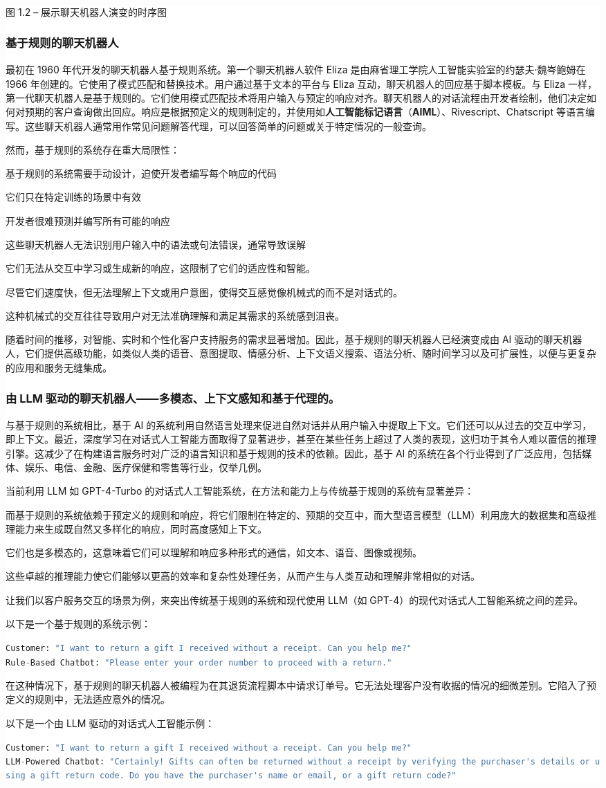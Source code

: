 图 1.2 – 展示聊天机器人演变的时序图

### 基于规则的聊天机器人

最初在 1960 年代开发的聊天机器人基于规则系统。第一个聊天机器人软件 Eliza 是由麻省理工学院人工智能实验室的约瑟夫·魏岑鲍姆在 1966 年创建的。它使用了模式匹配和替换技术。用户通过基于文本的平台与 Eliza 互动，聊天机器人的回应基于脚本模板。与 Eliza 一样，第一代聊天机器人是基于规则的。它们使用模式匹配技术将用户输入与预定的响应对齐。聊天机器人的对话流程由开发者绘制，他们决定如何对预期的客户查询做出回应。响应是根据预定义的规则制定的，并使用如**人工智能标记语言**（**AIML**）、Rivescript、Chatscript 等语言编写。这些聊天机器人通常用作常见问题解答代理，可以回答简单的问题或关于特定情况的一般查询。

然而，基于规则的系统存在重大局限性：

基于规则的系统需要手动设计，迫使开发者编写每个响应的代码

它们只在特定训练的场景中有效

开发者很难预测并编写所有可能的响应

这些聊天机器人无法识别用户输入中的语法或句法错误，通常导致误解

它们无法从交互中学习或生成新的响应，这限制了它们的适应性和智能。

尽管它们速度快，但无法理解上下文或用户意图，使得交互感觉像机械式的而不是对话式的。

这种机械式的交互往往导致用户对无法准确理解和满足其需求的系统感到沮丧。

随着时间的推移，对智能、实时和个性化客户支持服务的需求显著增加。因此，基于规则的聊天机器人已经演变成由 AI 驱动的聊天机器人，它们提供高级功能，如类似人类的语音、意图提取、情感分析、上下文语义搜索、语法分析、随时间学习以及可扩展性，以便与更复杂的应用和服务无缝集成。

### 由 LLM 驱动的聊天机器人——多模态、上下文感知和基于代理的。

与基于规则的系统相比，基于 AI 的系统利用自然语言处理来促进自然对话并从用户输入中提取上下文。它们还可以从过去的交互中学习，即上下文。最近，深度学习在对话式人工智能方面取得了显著进步，甚至在某些任务上超过了人类的表现，这归功于其令人难以置信的推理引擎。这减少了在构建语言服务时对广泛的语言知识和基于规则的技术的依赖。因此，基于 AI 的系统在各个行业得到了广泛应用，包括媒体、娱乐、电信、金融、医疗保健和零售等行业，仅举几例。

当前利用 LLM 如 GPT-4-Turbo 的对话式人工智能系统，在方法和能力上与传统基于规则的系统有显著差异：

而基于规则的系统依赖于预定义的规则和响应，将它们限制在特定的、预期的交互中，而大型语言模型（LLM）利用庞大的数据集和高级推理能力来生成既自然又多样化的响应，同时高度感知上下文。

它们也是多模态的，这意味着它们可以理解和响应多种形式的通信，如文本、语音、图像或视频。

这些卓越的推理能力使它们能够以更高的效率和复杂性处理任务，从而产生与人类互动和理解非常相似的对话。

让我们以客户服务交互的场景为例，来突出传统基于规则的系统和现代使用 LLM（如 GPT-4）的现代对话式人工智能系统之间的差异。

以下是一个基于规则的系统示例：

```py
Customer: "I want to return a gift I received without a receipt. Can you help me?"
Rule-Based Chatbot: "Please enter your order number to proceed with a return."
```

在这种情况下，基于规则的聊天机器人被编程为在其退货流程脚本中请求订单号。它无法处理客户没有收据的情况的细微差别。它陷入了预定义的规则中，无法适应意外的情况。

以下是一个由 LLM 驱动的对话式人工智能示例：

```py
Customer: "I want to return a gift I received without a receipt. Can you help me?"
LLM-Powered Chatbot: "Certainly! Gifts can often be returned without a receipt by verifying the purchaser's details or using a gift return code. Do you have the purchaser's name or email, or a gift return code?"
```
